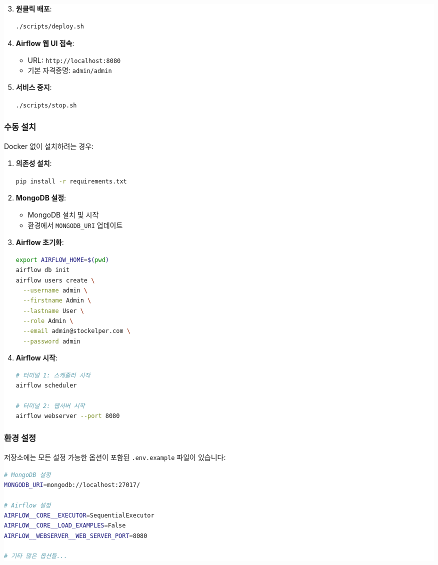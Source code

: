 3. **원클릭 배포**:
   ```bash
   ./scripts/deploy.sh
   ```

4. **Airflow 웹 UI 접속**:
   - URL: `http://localhost:8080`
   - 기본 자격증명: `admin/admin`

5. **서비스 중지**:
   ```bash
   ./scripts/stop.sh
   ```

### 수동 설치

Docker 없이 설치하려는 경우:

1. **의존성 설치**:
   ```bash
   pip install -r requirements.txt
   ```

2. **MongoDB 설정**:
   - MongoDB 설치 및 시작
   - 환경에서 `MONGODB_URI` 업데이트

3. **Airflow 초기화**:
   ```bash
   export AIRFLOW_HOME=$(pwd)
   airflow db init
   airflow users create \
     --username admin \
     --firstname Admin \
     --lastname User \
     --role Admin \
     --email admin@stockelper.com \
     --password admin
   ```

4. **Airflow 시작**:
   ```bash
   # 터미널 1: 스케줄러 시작
   airflow scheduler
   
   # 터미널 2: 웹서버 시작
   airflow webserver --port 8080
   ```

### 환경 설정

저장소에는 모든 설정 가능한 옵션이 포함된 `.env.example` 파일이 있습니다:

```bash
# MongoDB 설정
MONGODB_URI=mongodb://localhost:27017/

# Airflow 설정
AIRFLOW__CORE__EXECUTOR=SequentialExecutor
AIRFLOW__CORE__LOAD_EXAMPLES=False
AIRFLOW__WEBSERVER__WEB_SERVER_PORT=8080

# 기타 많은 옵션들...
```
